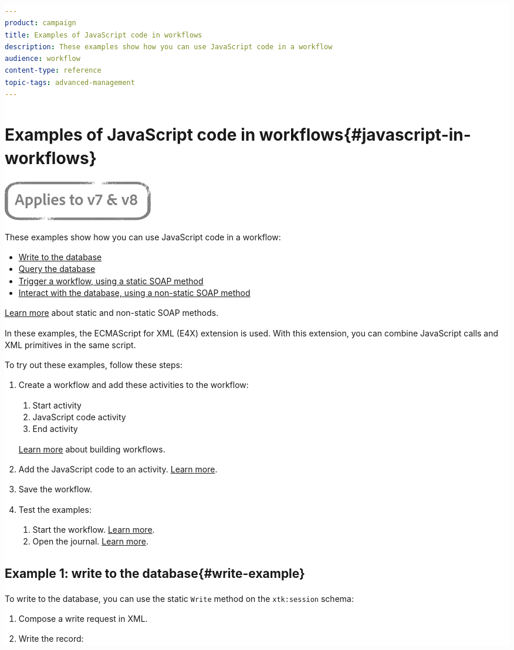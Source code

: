 ```yaml
---
product: campaign
title: Examples of JavaScript code in workflows
description: These examples show how you can use JavaScript code in a workflow
audience: workflow
content-type: reference
topic-tags: advanced-management
---
```

# Examples of JavaScript code in workflows{#javascript-in-workflows}

![](../../assets/common.svg)

These examples show how you can use JavaScript code in a workflow:

* [Write to the database](#write-example)
* [Query the database](#read-example)
* [Trigger a workflow, using a static SOAP method](#trigger-example)
* [Interact with the database, using a non-static SOAP method](#interact-example)

[Learn more](https://docs.adobe.com/content/help/en/campaign-classic/technicalresources/api/p-14.html) about static and non-static SOAP methods.

In these examples, the ECMAScript for XML (E4X) extension is used. With this extension, you can combine JavaScript calls and XML primitives in the same script.

To try out these examples, follow these steps:

1. Create a workflow and add these activities to the workflow:
   1. Start activity
   1. JavaScript code activity
   1. End activity

    [Learn more](building-a-workflow.md) about building workflows.

1. Add the JavaScript code to an activity. [Learn more](advanced-parameters.md).
1. Save the workflow.
1. Test the examples:
   1. Start the workflow. [Learn more](starting-a-workflow.md).
   1. Open the journal. [Learn more](monitoring-workflow-execution.md#displaying-logs).

## Example 1: write to the database{#write-example}

To write to the database, you can use the static `Write` method on the `xtk:session` schema:

1. Compose a write request in XML.

1. Write the record:
